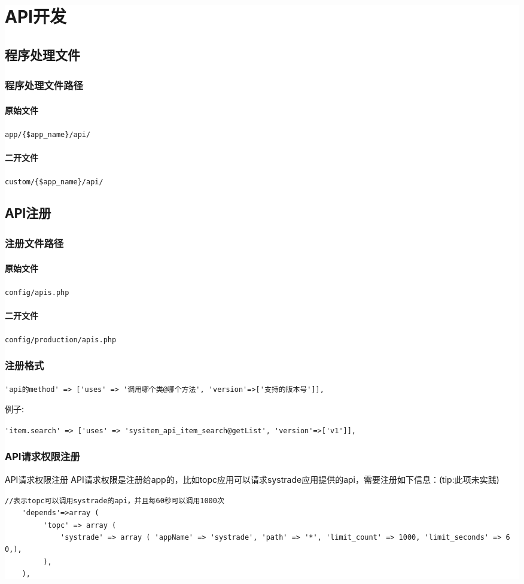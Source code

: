 # API开发

## 程序处理文件

### 程序处理文件路径

####  **原始文件**

```text
app/{$app_name}/api/
```

####  **二开文件**

```text
custom/{$app_name}/api/
```

## API注册

### 注册文件路径

#### 原始文件

```text
config/apis.php
```

#### 二开文件

```text
config/production/apis.php
```

### 注册格式

```text
'api的method' => ['uses' => '调用哪个类@哪个方法', 'version'=>['支持的版本号']],
```

例子:

```text
'item.search' => ['uses' => 'sysitem_api_item_search@getList', 'version'=>['v1']],
```

### API请求权限注册

API请求权限注册 API请求权限是注册给app的，比如topc应用可以请求systrade应用提供的api，需要注册如下信息：\(tip:此项未实践\)

```text
//表示topc可以调用systrade的api，并且每60秒可以调用1000次
    'depends'=>array (
         'topc' => array (
             'systrade' => array ( 'appName' => 'systrade', 'path' => '*', 'limit_count' => 1000, 'limit_seconds' => 60,),
         ),
    ),
```
